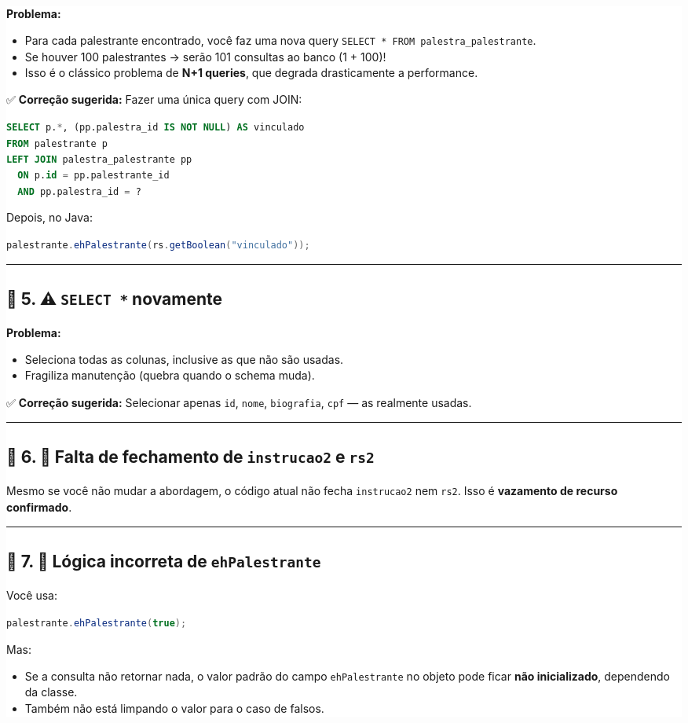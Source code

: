 **Problema:**

* Para cada palestrante encontrado, você faz uma nova query `SELECT * FROM palestra_palestrante`.
* Se houver 100 palestrantes → serão 101 consultas ao banco (1 + 100)!
* Isso é o clássico problema de **N+1 queries**, que degrada drasticamente a performance.

✅ **Correção sugerida:**
Fazer uma única query com JOIN:

```sql
SELECT p.*, (pp.palestra_id IS NOT NULL) AS vinculado
FROM palestrante p
LEFT JOIN palestra_palestrante pp
  ON p.id = pp.palestrante_id
  AND pp.palestra_id = ?
```

Depois, no Java:

```java
palestrante.ehPalestrante(rs.getBoolean("vinculado"));
```

---

## 🧼 5. ⚠️ `SELECT *` novamente

**Problema:**

* Seleciona todas as colunas, inclusive as que não são usadas.
* Fragiliza manutenção (quebra quando o schema muda).

✅ **Correção sugerida:**
Selecionar apenas `id`, `nome`, `biografia`, `cpf` — as realmente usadas.

---

## 🧭 6. 🚨 Falta de fechamento de `instrucao2` e `rs2`

Mesmo se você não mudar a abordagem, o código atual não fecha `instrucao2` nem `rs2`. Isso é **vazamento de recurso confirmado**.

---

## 🧨 7. 🛑 Lógica incorreta de `ehPalestrante`

Você usa:

```java
palestrante.ehPalestrante(true);
```

Mas:

* Se a consulta não retornar nada, o valor padrão do campo `ehPalestrante` no objeto pode ficar **não inicializado**, dependendo da classe.
* Também não está limpando o valor para o caso de falsos.
